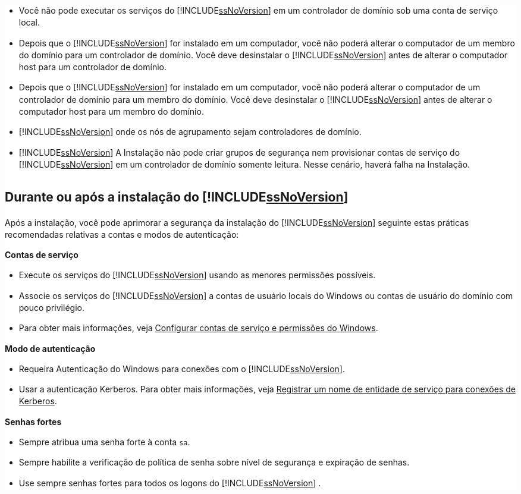 -   Você não pode executar os serviços do [!INCLUDE[ssNoVersion](../../includes/ssnoversion-md.md)] em um controlador de domínio sob uma conta de serviço local.  
  
-   Depois que o [!INCLUDE[ssNoVersion](../../includes/ssnoversion-md.md)] for instalado em um computador, você não poderá alterar o computador de um membro do domínio para um controlador de domínio. Você deve desinstalar o [!INCLUDE[ssNoVersion](../../includes/ssnoversion-md.md)] antes de alterar o computador host para um controlador de domínio.  
  
-   Depois que o [!INCLUDE[ssNoVersion](../../includes/ssnoversion-md.md)] for instalado em um computador, você não poderá alterar o computador de um controlador de domínio para um membro do domínio. Você deve desinstalar o [!INCLUDE[ssNoVersion](../../includes/ssnoversion-md.md)] antes de alterar o computador host para um membro do domínio.  
  
-   [!INCLUDE[ssNoVersion](../../includes/ssnoversion-md.md)] onde os nós de agrupamento sejam controladores de domínio.  
  
-   [!INCLUDE[ssNoVersion](../../includes/ssnoversion-md.md)] A Instalação não pode criar grupos de segurança nem provisionar contas de serviço do [!INCLUDE[ssNoVersion](../../includes/ssnoversion-md.md)] em um controlador de domínio somente leitura. Nesse cenário, haverá falha na Instalação.  
  
## <a name="during-or-after-installation-of-includessnoversionincludesssnoversion-mdmd"></a>Durante ou após a instalação do [!INCLUDE[ssNoVersion](../../includes/ssnoversion-md.md)]  
 Após a instalação, você pode aprimorar a segurança da instalação do [!INCLUDE[ssNoVersion](../../includes/ssnoversion-md.md)] seguinte estas práticas recomendadas relativas a contas e modos de autenticação:  
  
 **Contas de serviço**  
  
-   Execute os serviços do [!INCLUDE[ssNoVersion](../../includes/ssnoversion-md.md)] usando as menores permissões possíveis.  
  
-   Associe os serviços do [!INCLUDE[ssNoVersion](../../includes/ssnoversion-md.md)] a contas de usuário locais do Windows ou contas de usuário do domínio com pouco privilégio.  
  
-   Para obter mais informações, veja [Configurar contas de serviço e permissões do Windows](../../database-engine/configure-windows/configure-windows-service-accounts-and-permissions.md).  
  
 **Modo de autenticação**  
  
-   Requeira Autenticação do Windows para conexões com o [!INCLUDE[ssNoVersion](../../includes/ssnoversion-md.md)].  
  
-   Usar a autenticação Kerberos. Para obter mais informações, veja [Registrar um nome de entidade de serviço para conexões de Kerberos](../../database-engine/configure-windows/register-a-service-principal-name-for-kerberos-connections.md).  
  
 **Senhas fortes**  
  
-   Sempre atribua uma senha forte à conta `sa`.  
  
-   Sempre habilite a verificação de política de senha sobre nível de segurança e expiração de senhas.  
  
-   Use sempre senhas fortes para todos os logons do [!INCLUDE[ssNoVersion](../../includes/ssnoversion-md.md)] .  
  